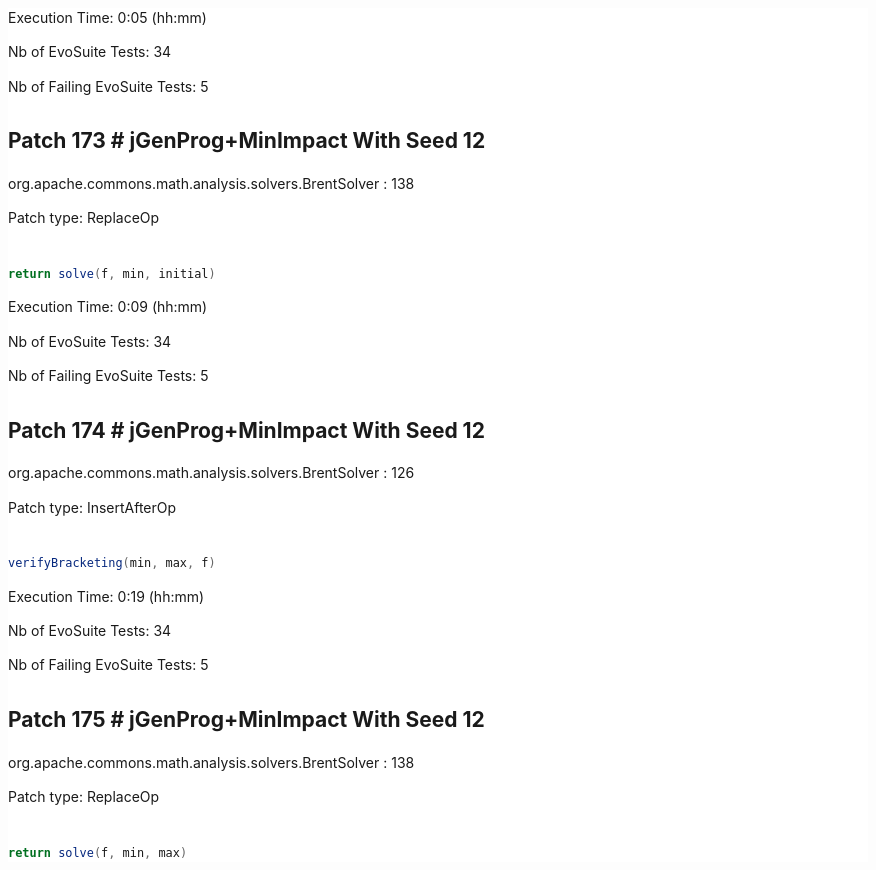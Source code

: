 
Execution Time: 0:05 (hh:mm) 

Nb of EvoSuite Tests: 34

Nb of Failing EvoSuite Tests: 5



## Patch 173 #  jGenProg+MinImpact With Seed 12

org.apache.commons.math.analysis.solvers.BrentSolver : 138

Patch type: ReplaceOp

```Java

return solve(f, min, initial)

```


Execution Time: 0:09 (hh:mm) 

Nb of EvoSuite Tests: 34

Nb of Failing EvoSuite Tests: 5



## Patch 174 #  jGenProg+MinImpact With Seed 12

org.apache.commons.math.analysis.solvers.BrentSolver : 126

Patch type: InsertAfterOp

```Java

verifyBracketing(min, max, f)

```


Execution Time: 0:19 (hh:mm) 

Nb of EvoSuite Tests: 34

Nb of Failing EvoSuite Tests: 5



## Patch 175 #  jGenProg+MinImpact With Seed 12

org.apache.commons.math.analysis.solvers.BrentSolver : 138

Patch type: ReplaceOp

```Java

return solve(f, min, max)

```
